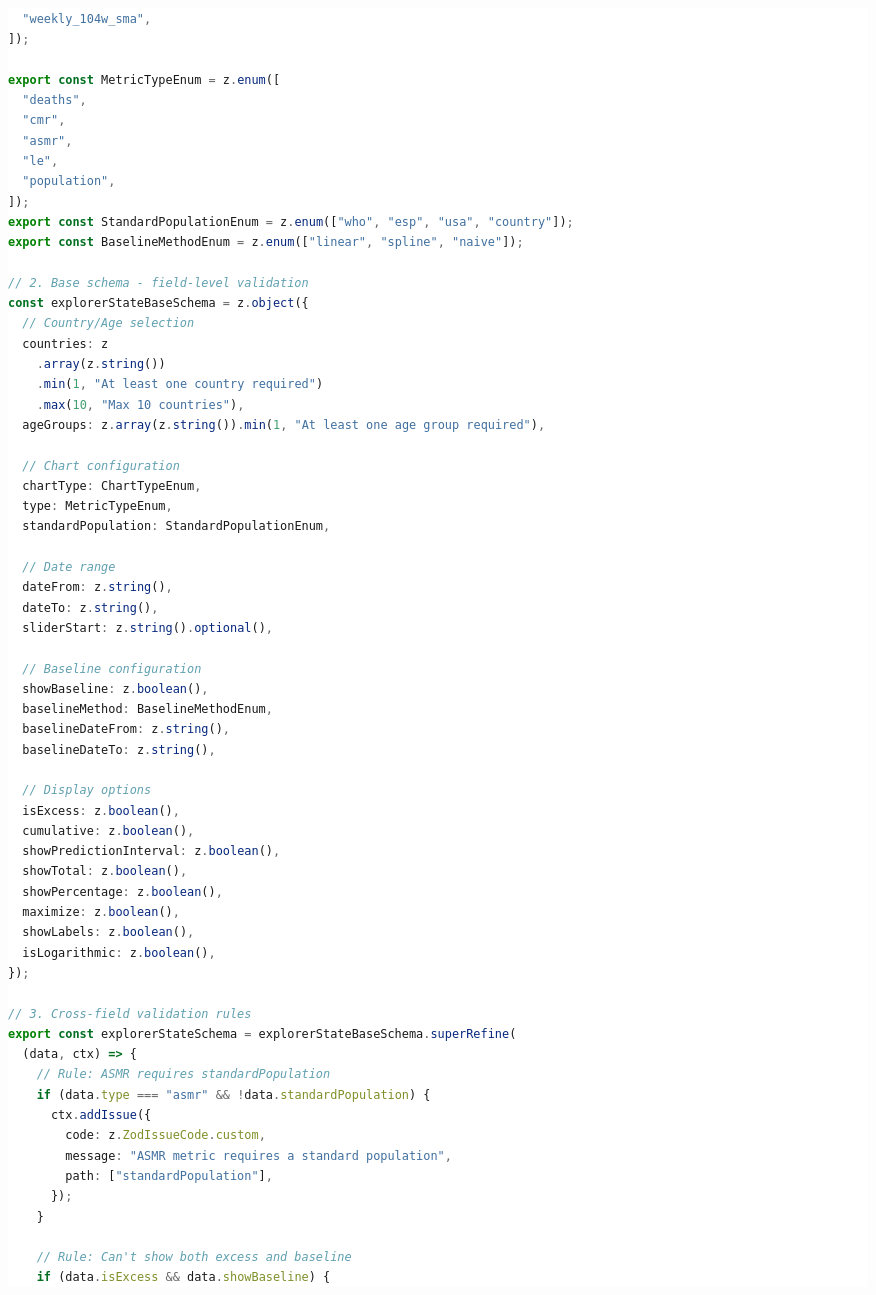 ```typescript
  "weekly_104w_sma",
]);

export const MetricTypeEnum = z.enum([
  "deaths",
  "cmr",
  "asmr",
  "le",
  "population",
]);
export const StandardPopulationEnum = z.enum(["who", "esp", "usa", "country"]);
export const BaselineMethodEnum = z.enum(["linear", "spline", "naive"]);

// 2. Base schema - field-level validation
const explorerStateBaseSchema = z.object({
  // Country/Age selection
  countries: z
    .array(z.string())
    .min(1, "At least one country required")
    .max(10, "Max 10 countries"),
  ageGroups: z.array(z.string()).min(1, "At least one age group required"),

  // Chart configuration
  chartType: ChartTypeEnum,
  type: MetricTypeEnum,
  standardPopulation: StandardPopulationEnum,

  // Date range
  dateFrom: z.string(),
  dateTo: z.string(),
  sliderStart: z.string().optional(),

  // Baseline configuration
  showBaseline: z.boolean(),
  baselineMethod: BaselineMethodEnum,
  baselineDateFrom: z.string(),
  baselineDateTo: z.string(),

  // Display options
  isExcess: z.boolean(),
  cumulative: z.boolean(),
  showPredictionInterval: z.boolean(),
  showTotal: z.boolean(),
  showPercentage: z.boolean(),
  maximize: z.boolean(),
  showLabels: z.boolean(),
  isLogarithmic: z.boolean(),
});

// 3. Cross-field validation rules
export const explorerStateSchema = explorerStateBaseSchema.superRefine(
  (data, ctx) => {
    // Rule: ASMR requires standardPopulation
    if (data.type === "asmr" && !data.standardPopulation) {
      ctx.addIssue({
        code: z.ZodIssueCode.custom,
        message: "ASMR metric requires a standard population",
        path: ["standardPopulation"],
      });
    }

    // Rule: Can't show both excess and baseline
    if (data.isExcess && data.showBaseline) {
```